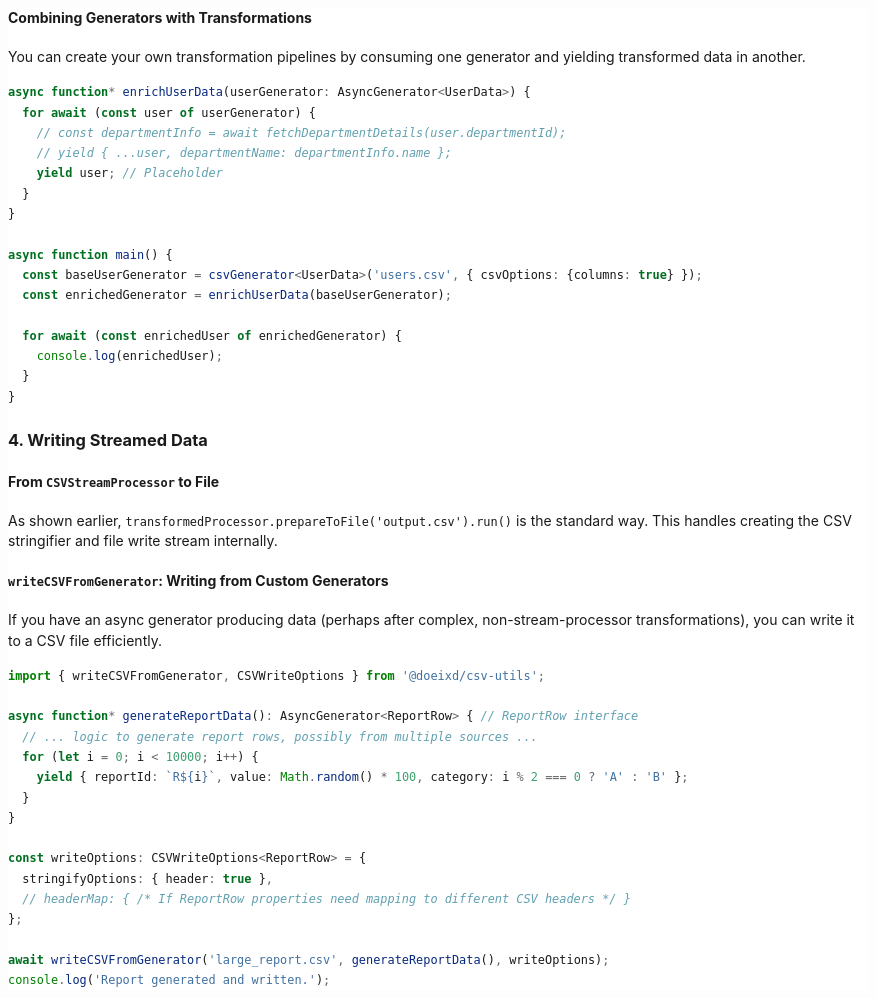 ```typescript
```

#### Combining Generators with Transformations

You can create your own transformation pipelines by consuming one generator and yielding transformed data in another.

```typescript
async function* enrichUserData(userGenerator: AsyncGenerator<UserData>) {
  for await (const user of userGenerator) {
    // const departmentInfo = await fetchDepartmentDetails(user.departmentId);
    // yield { ...user, departmentName: departmentInfo.name };
    yield user; // Placeholder
  }
}

async function main() {
  const baseUserGenerator = csvGenerator<UserData>('users.csv', { csvOptions: {columns: true} });
  const enrichedGenerator = enrichUserData(baseUserGenerator);

  for await (const enrichedUser of enrichedGenerator) {
    console.log(enrichedUser);
  }
}
```

### 4. Writing Streamed Data

#### From `CSVStreamProcessor` to File

As shown earlier, `transformedProcessor.prepareToFile('output.csv').run()` is the standard way. This handles creating the CSV stringifier and file write stream internally.

#### `writeCSVFromGenerator`: Writing from Custom Generators

If you have an async generator producing data (perhaps after complex, non-stream-processor transformations), you can write it to a CSV file efficiently.

```typescript
import { writeCSVFromGenerator, CSVWriteOptions } from '@doeixd/csv-utils';

async function* generateReportData(): AsyncGenerator<ReportRow> { // ReportRow interface
  // ... logic to generate report rows, possibly from multiple sources ...
  for (let i = 0; i < 10000; i++) {
    yield { reportId: `R${i}`, value: Math.random() * 100, category: i % 2 === 0 ? 'A' : 'B' };
  }
}

const writeOptions: CSVWriteOptions<ReportRow> = {
  stringifyOptions: { header: true },
  // headerMap: { /* If ReportRow properties need mapping to different CSV headers */ }
};

await writeCSVFromGenerator('large_report.csv', generateReportData(), writeOptions);
console.log('Report generated and written.');
```
